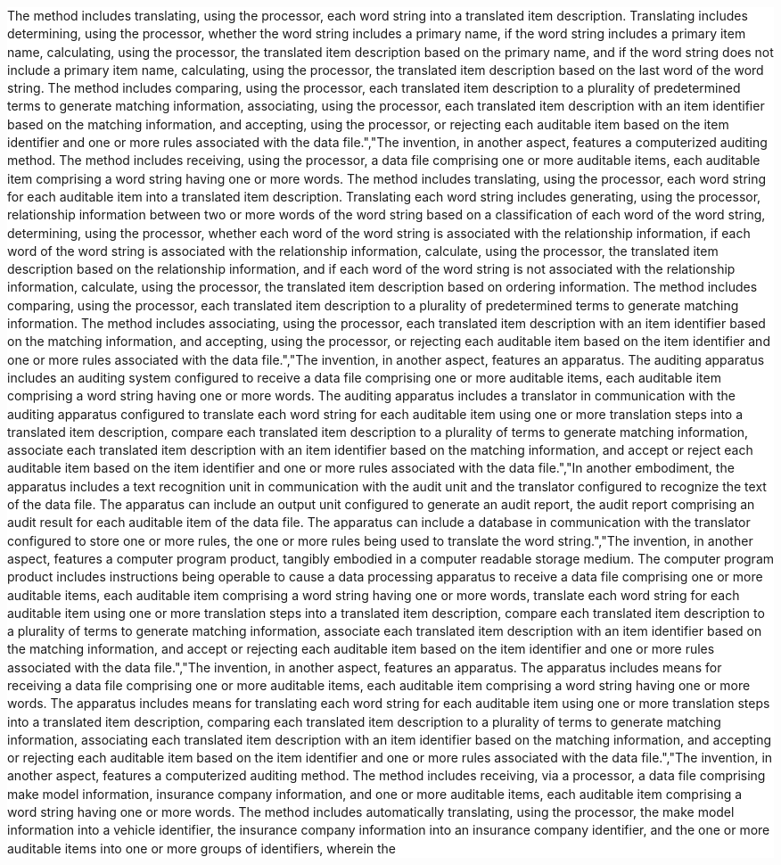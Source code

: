The method includes translating, using the processor, each word string into a translated item description. Translating includes determining, using the processor, whether the word string includes a primary name, if the word string includes a primary item name, calculating, using the processor, the translated item description based on the primary name, and if the word string does not include a primary item name, calculating, using the processor, the translated item description based on the last word of the word string. The method includes comparing, using the processor, each translated item description to a plurality of predetermined terms to generate matching information, associating, using the processor, each translated item description with an item identifier based on the matching information, and accepting, using the processor, or rejecting each auditable item based on the item identifier and one or more rules associated with the data file.","The invention, in another aspect, features a computerized auditing method. The method includes receiving, using the processor, a data file comprising one or more auditable items, each auditable item comprising a word string having one or more words. The method includes translating, using the processor, each word string for each auditable item into a translated item description. Translating each word string includes generating, using the processor, relationship information between two or more words of the word string based on a classification of each word of the word string, determining, using the processor, whether each word of the word string is associated with the relationship information, if each word of the word string is associated with the relationship information, calculate, using the processor, the translated item description based on the relationship information, and if each word of the word string is not associated with the relationship information, calculate, using the processor, the translated item description based on ordering information. The method includes comparing, using the processor, each translated item description to a plurality of predetermined terms to generate matching information. The method includes associating, using the processor, each translated item description with an item identifier based on the matching information, and accepting, using the processor, or rejecting each auditable item based on the item identifier and one or more rules associated with the data file.","The invention, in another aspect, features an apparatus. The auditing apparatus includes an auditing system configured to receive a data file comprising one or more auditable items, each auditable item comprising a word string having one or more words. The auditing apparatus includes a translator in communication with the auditing apparatus configured to translate each word string for each auditable item using one or more translation steps into a translated item description, compare each translated item description to a plurality of terms to generate matching information, associate each translated item description with an item identifier based on the matching information, and accept or reject each auditable item based on the item identifier and one or more rules associated with the data file.","In another embodiment, the apparatus includes a text recognition unit in communication with the audit unit and the translator configured to recognize the text of the data file. The apparatus can include an output unit configured to generate an audit report, the audit report comprising an audit result for each auditable item of the data file. The apparatus can include a database in communication with the translator configured to store one or more rules, the one or more rules being used to translate the word string.","The invention, in another aspect, features a computer program product, tangibly embodied in a computer readable storage medium. The computer program product includes instructions being operable to cause a data processing apparatus to receive a data file comprising one or more auditable items, each auditable item comprising a word string having one or more words, translate each word string for each auditable item using one or more translation steps into a translated item description, compare each translated item description to a plurality of terms to generate matching information, associate each translated item description with an item identifier based on the matching information, and accept or rejecting each auditable item based on the item identifier and one or more rules associated with the data file.","The invention, in another aspect, features an apparatus. The apparatus includes means for receiving a data file comprising one or more auditable items, each auditable item comprising a word string having one or more words. The apparatus includes means for translating each word string for each auditable item using one or more translation steps into a translated item description, comparing each translated item description to a plurality of terms to generate matching information, associating each translated item description with an item identifier based on the matching information, and accepting or rejecting each auditable item based on the item identifier and one or more rules associated with the data file.","The invention, in another aspect, features a computerized auditing method. The method includes receiving, via a processor, a data file comprising make model information, insurance company information, and one or more auditable items, each auditable item comprising a word string having one or more words. The method includes automatically translating, using the processor, the make model information into a vehicle identifier, the insurance company information into an insurance company identifier, and the one or more auditable items into one or more groups of identifiers, wherein the